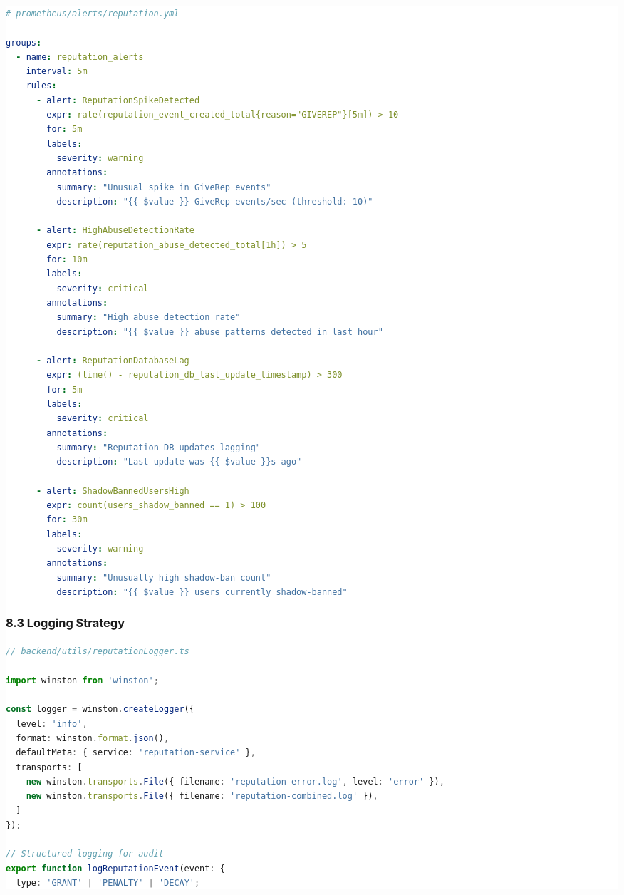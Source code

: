 ```yaml
# prometheus/alerts/reputation.yml

groups:
  - name: reputation_alerts
    interval: 5m
    rules:
      - alert: ReputationSpikeDetected
        expr: rate(reputation_event_created_total{reason="GIVEREP"}[5m]) > 10
        for: 5m
        labels:
          severity: warning
        annotations:
          summary: "Unusual spike in GiveRep events"
          description: "{{ $value }} GiveRep events/sec (threshold: 10)"

      - alert: HighAbuseDetectionRate
        expr: rate(reputation_abuse_detected_total[1h]) > 5
        for: 10m
        labels:
          severity: critical
        annotations:
          summary: "High abuse detection rate"
          description: "{{ $value }} abuse patterns detected in last hour"

      - alert: ReputationDatabaseLag
        expr: (time() - reputation_db_last_update_timestamp) > 300
        for: 5m
        labels:
          severity: critical
        annotations:
          summary: "Reputation DB updates lagging"
          description: "Last update was {{ $value }}s ago"

      - alert: ShadowBannedUsersHigh
        expr: count(users_shadow_banned == 1) > 100
        for: 30m
        labels:
          severity: warning
        annotations:
          summary: "Unusually high shadow-ban count"
          description: "{{ $value }} users currently shadow-banned"
```

### 8.3 Logging Strategy

```typescript
// backend/utils/reputationLogger.ts

import winston from 'winston';

const logger = winston.createLogger({
  level: 'info',
  format: winston.format.json(),
  defaultMeta: { service: 'reputation-service' },
  transports: [
    new winston.transports.File({ filename: 'reputation-error.log', level: 'error' }),
    new winston.transports.File({ filename: 'reputation-combined.log' }),
  ]
});

// Structured logging for audit
export function logReputationEvent(event: {
  type: 'GRANT' | 'PENALTY' | 'DECAY';
```